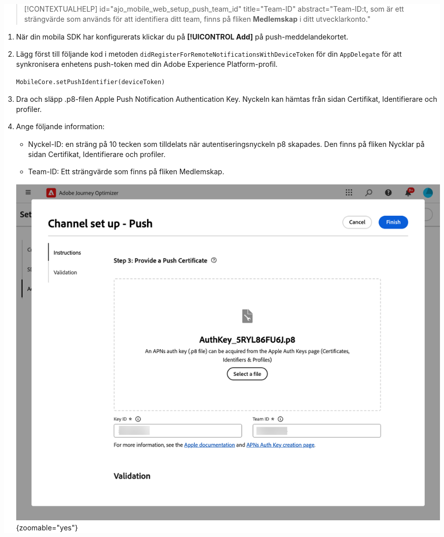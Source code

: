 >[!CONTEXTUALHELP]
>id="ajo_mobile_web_setup_push_team_id"
>title="Team-ID"
>abstract="Team-ID:t, som är ett strängvärde som används för att identifiera ditt team, finns på fliken **Medlemskap** i ditt utvecklarkonto."

1. När din mobila SDK har konfigurerats klickar du på **[!UICONTROL Add]** på push-meddelandekortet.

1. Lägg först till följande kod i metoden `didRegisterForRemoteNotificationsWithDeviceToken` för din `AppDelegate` för att synkronisera enhetens push-token med din Adobe Experience Platform-profil.

   ```
   MobileCore.setPushIdentifier(deviceToken)
   ```

1. Dra och släpp .p8-filen Apple Push Notification Authentication Key. Nyckeln kan hämtas från sidan Certifikat, Identifierare och profiler.

1. Ange följande information:

   * Nyckel-ID: en sträng på 10 tecken som tilldelats när autentiseringsnyckeln p8 skapades. Den finns på fliken Nycklar på sidan Certifikat, Identifierare och profiler.

   * Team-ID: Ett strängvärde som finns på fliken Medlemskap.

   ![](assets/guided-setup-config-ios-6.png){zoomable="yes"}

